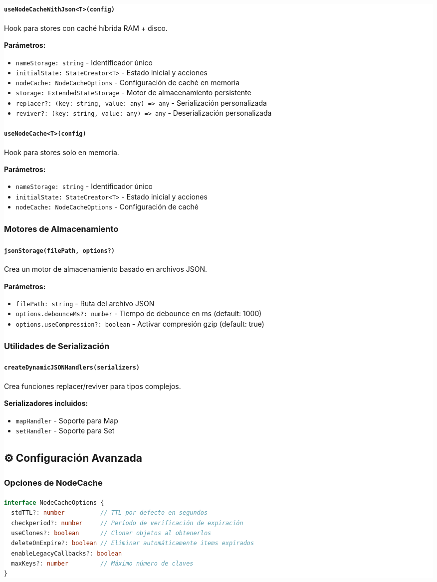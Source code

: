#### `useNodeCacheWithJson<T>(config)`
Hook para stores con caché híbrida RAM + disco.

**Parámetros:**
- `nameStorage: string` - Identificador único
- `initialState: StateCreator<T>` - Estado inicial y acciones
- `nodeCache: NodeCacheOptions` - Configuración de caché en memoria
- `storage: ExtendedStateStorage` - Motor de almacenamiento persistente
- `replacer?: (key: string, value: any) => any` - Serialización personalizada
- `reviver?: (key: string, value: any) => any` - Deserialización personalizada

#### `useNodeCache<T>(config)`
Hook para stores solo en memoria.

**Parámetros:**
- `nameStorage: string` - Identificador único
- `initialState: StateCreator<T>` - Estado inicial y acciones
- `nodeCache: NodeCacheOptions` - Configuración de caché

### Motores de Almacenamiento

#### `jsonStorage(filePath, options?)`
Crea un motor de almacenamiento basado en archivos JSON.

**Parámetros:**
- `filePath: string` - Ruta del archivo JSON
- `options.debounceMs?: number` - Tiempo de debounce en ms (default: 1000)
- `options.useCompression?: boolean` - Activar compresión gzip (default: true)

### Utilidades de Serialización

#### `createDynamicJSONHandlers(serializers)`
Crea funciones replacer/reviver para tipos complejos.

**Serializadores incluidos:**
- `mapHandler` - Soporte para Map
- `setHandler` - Soporte para Set

## ⚙️ Configuración Avanzada

### Opciones de NodeCache

```typescript
interface NodeCacheOptions {
  stdTTL?: number          // TTL por defecto en segundos
  checkperiod?: number     // Período de verificación de expiración
  useClones?: boolean      // Clonar objetos al obtenerlos
  deleteOnExpire?: boolean // Eliminar automáticamente items expirados
  enableLegacyCallbacks?: boolean
  maxKeys?: number         // Máximo número de claves
}
```
